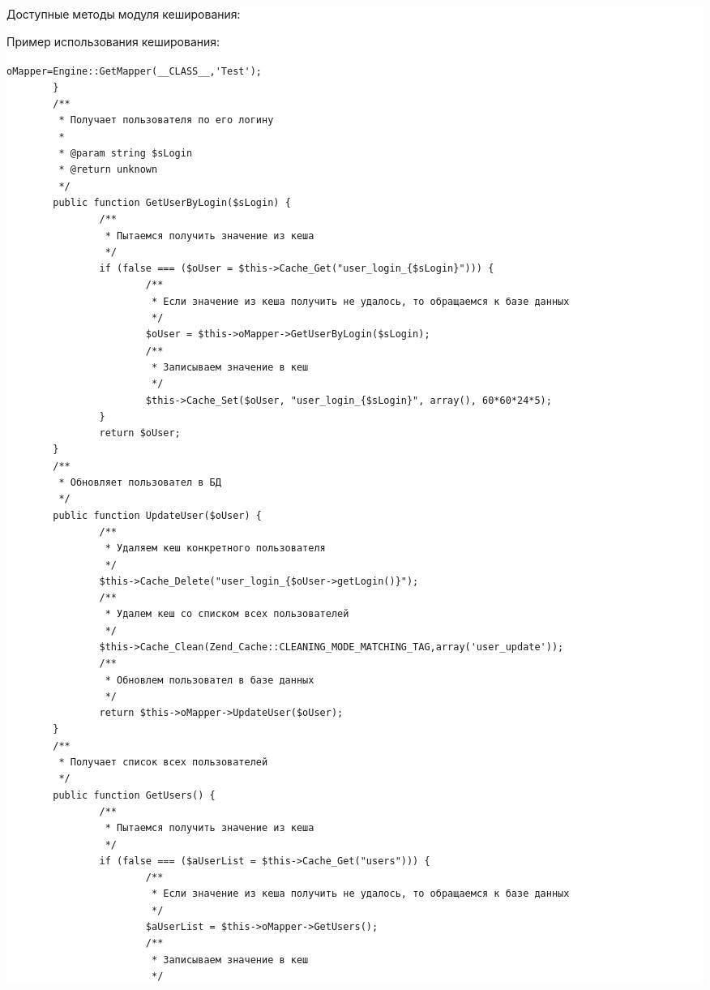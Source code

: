 Доступные методы модуля кеширования:

```

```

Пример использования кеширования:

```
oMapper=Engine::GetMapper(__CLASS__,'Test');
        }
        /**
         * Получает пользователя по его логину
         *
         * @param string $sLogin
         * @return unknown
         */
        public function GetUserByLogin($sLogin) {
                /**
                 * Пытаемся получить значение из кеша
                 */
                if (false === ($oUser = $this->Cache_Get("user_login_{$sLogin}"))) {
                        /**
                         * Если значение из кеша получить не удалось, то обращаемся к базе данных
                         */
                        $oUser = $this->oMapper->GetUserByLogin($sLogin);
                        /**
                         * Записываем значение в кеш
                         */
                        $this->Cache_Set($oUser, "user_login_{$sLogin}", array(), 60*60*24*5);
                }
                return $oUser;
        }
        /**
         * Обновляет пользовател в БД
         */
        public function UpdateUser($oUser) {
                /**
                 * Удаляем кеш конкретного пользователя
                 */
                $this->Cache_Delete("user_login_{$oUser->getLogin()}");
                /**
                 * Удалем кеш со списком всех пользователей
                 */
                $this->Cache_Clean(Zend_Cache::CLEANING_MODE_MATCHING_TAG,array('user_update'));
                /**
                 * Обновлем пользовател в базе данных
                 */
                return $this->oMapper->UpdateUser($oUser);
        }
        /**
         * Получает список всех пользователей
         */
        public function GetUsers() {
                /**
                 * Пытаемся получить значение из кеша
                 */
                if (false === ($aUserList = $this->Cache_Get("users"))) {
                        /**
                         * Если значение из кеша получить не удалось, то обращаемся к базе данных
                         */
                        $aUserList = $this->oMapper->GetUsers();
                        /**
                         * Записываем значение в кеш
                         */
```